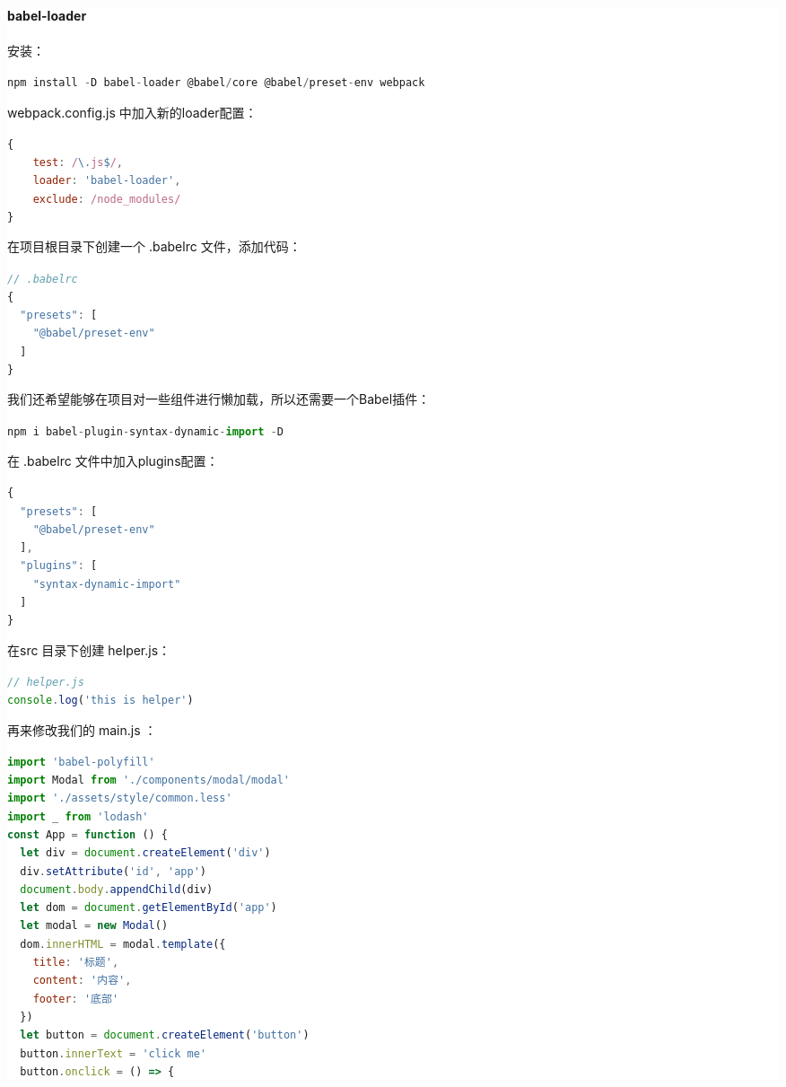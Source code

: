 
#### babel-loader

安装：
```js
npm install -D babel-loader @babel/core @babel/preset-env webpack
```

webpack.config.js 中加入新的loader配置：
```js
{
    test: /\.js$/,
    loader: 'babel-loader',
    exclude: /node_modules/
}
```
在项目根目录下创建一个 .babelrc 文件，添加代码：
```js
// .babelrc
{
  "presets": [
    "@babel/preset-env"
  ]
}
```

我们还希望能够在项目对一些组件进行懒加载，所以还需要一个Babel插件：
```js
npm i babel-plugin-syntax-dynamic-import -D
```

在 .babelrc 文件中加入plugins配置：
```js
{
  "presets": [
    "@babel/preset-env"
  ],
  "plugins": [
    "syntax-dynamic-import"
  ]
}
```
在src 目录下创建 helper.js：
```js
// helper.js
console.log('this is helper')
```

再来修改我们的 main.js ：
```js
import 'babel-polyfill'
import Modal from './components/modal/modal'
import './assets/style/common.less'
import _ from 'lodash'
const App = function () {
  let div = document.createElement('div')
  div.setAttribute('id', 'app')
  document.body.appendChild(div)
  let dom = document.getElementById('app')
  let modal = new Modal()
  dom.innerHTML = modal.template({
    title: '标题',
    content: '内容',
    footer: '底部'
  })
  let button = document.createElement('button')
  button.innerText = 'click me'
  button.onclick = () => {
```